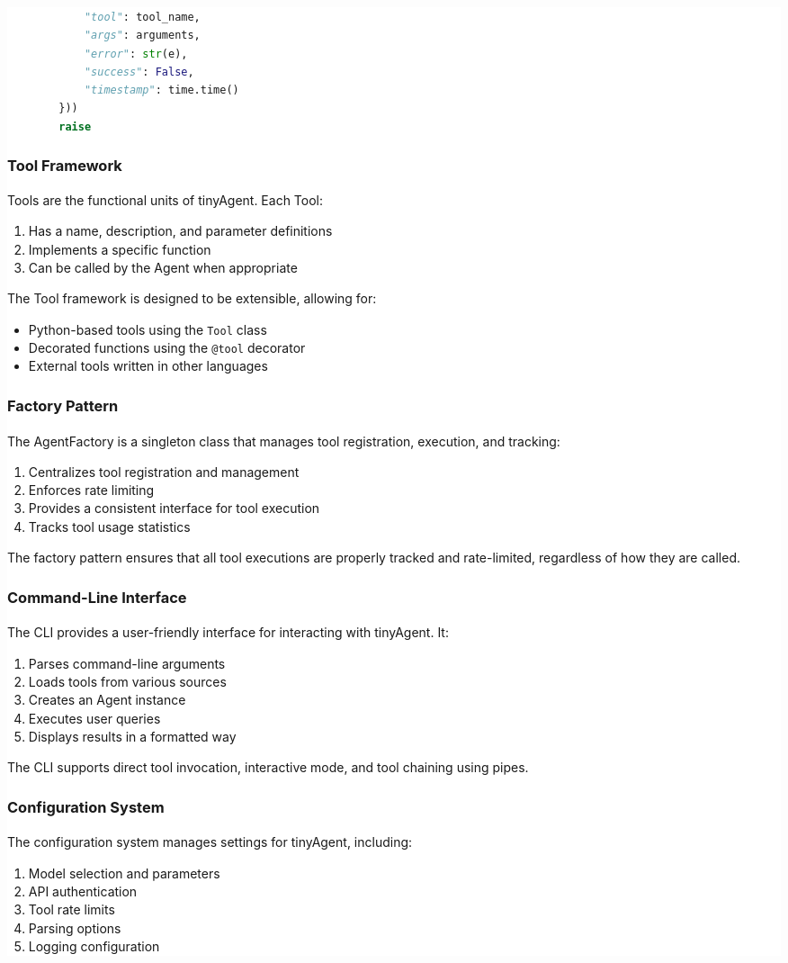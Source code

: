 ```python
            "tool": tool_name,
            "args": arguments,
            "error": str(e),
            "success": False,
            "timestamp": time.time()
        }))
        raise
```

### Tool Framework

Tools are the functional units of tinyAgent. Each Tool:

1. Has a name, description, and parameter definitions
2. Implements a specific function
3. Can be called by the Agent when appropriate

The Tool framework is designed to be extensible, allowing for:
- Python-based tools using the `Tool` class
- Decorated functions using the `@tool` decorator
- External tools written in other languages

### Factory Pattern

The AgentFactory is a singleton class that manages tool registration, execution, and tracking:

1. Centralizes tool registration and management
2. Enforces rate limiting
3. Provides a consistent interface for tool execution
4. Tracks tool usage statistics

The factory pattern ensures that all tool executions are properly tracked and rate-limited, regardless of how they are called.

### Command-Line Interface

The CLI provides a user-friendly interface for interacting with tinyAgent. It:

1. Parses command-line arguments
2. Loads tools from various sources
3. Creates an Agent instance
4. Executes user queries
5. Displays results in a formatted way

The CLI supports direct tool invocation, interactive mode, and tool chaining using pipes.

### Configuration System

The configuration system manages settings for tinyAgent, including:

1. Model selection and parameters
2. API authentication
3. Tool rate limits
4. Parsing options
5. Logging configuration
